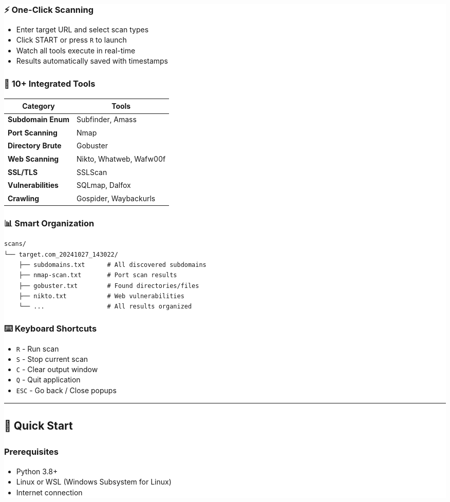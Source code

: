### ⚡ **One-Click Scanning**
- Enter target URL and select scan types
- Click START or press `R` to launch
- Watch all tools execute in real-time
- Results automatically saved with timestamps

### 🔧 **10+ Integrated Tools**
| Category | Tools |
|----------|-------|
| **Subdomain Enum** | Subfinder, Amass |
| **Port Scanning** | Nmap |
| **Directory Brute** | Gobuster |
| **Web Scanning** | Nikto, Whatweb, Wafw00f |
| **SSL/TLS** | SSLScan |
| **Vulnerabilities** | SQLmap, Dalfox |
| **Crawling** | Gospider, Waybackurls |

### 📊 **Smart Organization**
```
scans/
└── target.com_20241027_143022/
    ├── subdomains.txt      # All discovered subdomains
    ├── nmap-scan.txt       # Port scan results
    ├── gobuster.txt        # Found directories/files
    ├── nikto.txt           # Web vulnerabilities
    └── ...                 # All results organized
```

### ⌨️ **Keyboard Shortcuts**
- `R` - Run scan
- `S` - Stop current scan
- `C` - Clear output window
- `Q` - Quit application
- `ESC` - Go back / Close popups

---

## 🚀 Quick Start

### Prerequisites

- Python 3.8+
- Linux or WSL (Windows Subsystem for Linux)
- Internet connection

